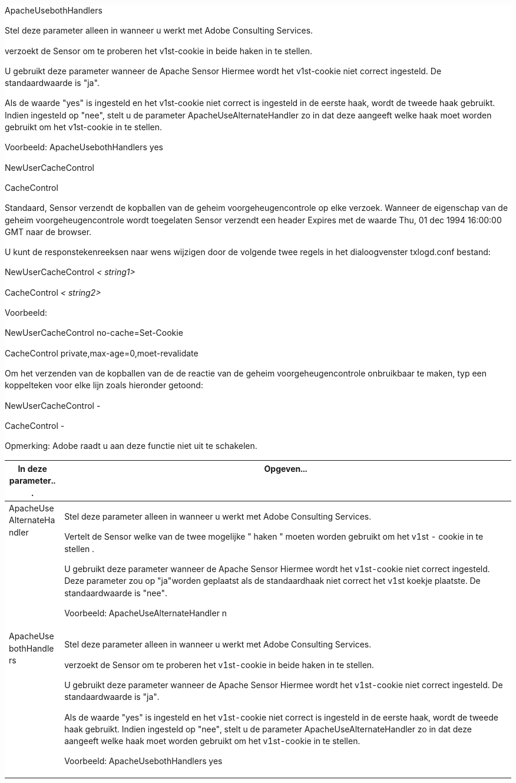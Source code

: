   <tr> 
   <td colname="col1"> ApacheUsebothHandlers </td> 
   <td colname="col2"> <p>Stel deze parameter alleen in wanneer u werkt met Adobe Consulting Services. </p> <p>verzoekt de <span class="wintitle"> Sensor</span> om te proberen het v1st-cookie in beide haken in te stellen. </p> <p>U gebruikt deze parameter wanneer de Apache <span class="wintitle"> Sensor</span> Hiermee wordt het v1st-cookie niet correct ingesteld. De standaardwaarde is "ja". </p> <p>Als de waarde "yes" is ingesteld en het v1st-cookie niet correct is ingesteld in de eerste haak, wordt de tweede haak gebruikt. Indien ingesteld op "nee", stelt u de parameter ApacheUseAlternateHandler zo in dat deze aangeeft welke haak moet worden gebruikt om het v1st-cookie in te stellen. </p> <p>Voorbeeld: <span class="filepath"> ApacheUsebothHandlers yes</span> </p> </td> 
  </tr> 
  <tr> 
   <td colname="col1"> <p>NewUserCacheControl </p> <p>CacheControl </p> </td> 
   <td colname="col2"> <p>Standaard, <span class="wintitle"> Sensor</span> verzendt de kopballen van de geheim voorgeheugencontrole op elke verzoek. Wanneer de eigenschap van de geheim voorgeheugencontrole wordt toegelaten <span class="wintitle"> Sensor</span> verzendt een header Expires met de waarde Thu, 01 dec 1994 16:00:00 GMT naar de browser. </p> <p>U kunt de responstekenreeksen naar wens wijzigen door de volgende twee regels in het dialoogvenster <span class="filepath"> txlogd.conf</span> bestand: </p> <p> <span class="filepath"> NewUserCacheControl</span> <i>&lt;<span class="filepath"> string1</span>&gt;</i> </p> <p> <span class="filepath"> CacheControl</span> <i>&lt;<span class="filepath"> string2</span>&gt;</i> </p> <p>Voorbeeld: </p> <p> <span class="filepath"> NewUserCacheControl no-cache=Set-Cookie</span> </p> <p> <span class="filepath"> CacheControl private,max-age=0,moet-revalidate</span> </p> <p>Om het verzenden van de kopballen van de de reactie van de geheim voorgeheugencontrole onbruikbaar te maken, typ een koppelteken voor elke lijn zoals hieronder getoond: </p> <p> <span class="filepath"> NewUserCacheControl -</span> </p> <p> <span class="filepath"> CacheControl -</span> </p> <p> <p>Opmerking: Adobe raadt u aan deze functie niet uit te schakelen. </p> </p> </td> 
  </tr> 
 </tbody> 
</table>

<table id="table_BF01F6265B8544DA9D9AD2C80A64C0F3"> 
 <thead> 
  <tr> 
   <th colname="col1" class="entry"> In deze parameter... </th> 
   <th colname="col2" class="entry"> Opgeven... </th> 
  </tr> 
 </thead>
 <tbody> 
  <tr> 
   <td colname="col1"> ApacheUseAlternateHandler </td> 
   <td colname="col2"> <p>Stel deze parameter alleen in wanneer u werkt met Adobe Consulting Services. </p> <p>Vertelt de <span class="wintitle"> Sensor</span> welke van de twee mogelijke " haken " moeten worden gebruikt om het v1st - cookie in te stellen . </p> <p>U gebruikt deze parameter wanneer de Apache <span class="wintitle"> Sensor</span> Hiermee wordt het v1st-cookie niet correct ingesteld. Deze parameter zou op "ja"worden geplaatst als de standaardhaak niet correct het v1st koekje plaatste. De standaardwaarde is "nee". </p> <p>Voorbeeld: <span class="filepath"> ApacheUseAlternateHandler n</span> </p> </td> 
  </tr> 
  <tr> 
   <td colname="col1"> ApacheUsebothHandlers </td> 
   <td colname="col2"> <p>Stel deze parameter alleen in wanneer u werkt met Adobe Consulting Services. </p> <p>verzoekt de <span class="wintitle"> Sensor</span> om te proberen het v1st-cookie in beide haken in te stellen. </p> <p>U gebruikt deze parameter wanneer de Apache <span class="wintitle"> Sensor</span> Hiermee wordt het v1st-cookie niet correct ingesteld. De standaardwaarde is "ja". </p> <p>Als de waarde "yes" is ingesteld en het v1st-cookie niet correct is ingesteld in de eerste haak, wordt de tweede haak gebruikt. Indien ingesteld op "nee", stelt u de parameter ApacheUseAlternateHandler zo in dat deze aangeeft welke haak moet worden gebruikt om het v1st-cookie in te stellen. </p> <p>Voorbeeld: <span class="filepath"> ApacheUsebothHandlers yes</span> </p> </td> 
  </tr> 
 </tbody> 
</table>
